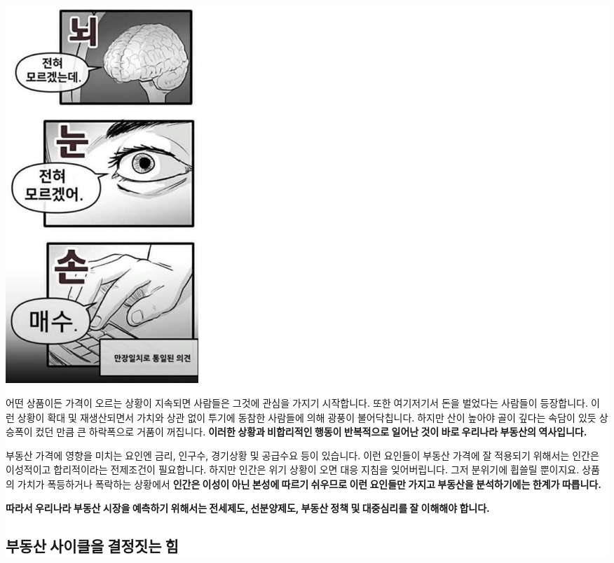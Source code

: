 ![](./images/unanimity_brain_eyes_hand.jpg)

어떤 상품이든 가격이 오르는 상황이 지속되면 사람들은 그것에 관심을 가지기 시작합니다. 또한 여기저기서 돈을 벌었다는 사람들이 등장합니다. 이런 상황이 확대 및 재생산되면서 가치와 상관 없이 투기에 동참한 사람들에 의해 광풍이 불어닥칩니다. 하지만 산이 높아야 골이 깊다는 속담이 있듯 상승폭이 컸던 만큼 큰 하락폭으로 거품이 꺼집니다. **이러한 상황과 비합리적인 행동이 반복적으로 일어난 것이 바로 우리나라 부동산의 역사입니다.**

부동산 가격에 영향을 미치는 요인엔 금리, 인구수, 경기상황 및 공급수요 등이 있습니다. 이런 요인들이 부동산 가격에 잘 적용되기 위해서는 인간은 이성적이고 합리적이라는 전제조건이 필요합니다. 하지만 인간은 위기 상황이 오면 대응 지침을 잊어버립니다. 그저 분위기에 휩쓸릴 뿐이지요. 상품의 가치가 폭등하거나 폭락하는 상황에서 **인간은 이성이 아닌 본성에 따르기 쉬우므로 이런 요인들만 가지고 부동산을 분석하기에는 한계가 따릅니다.**

**따라서 우리나라 부동산 시장을 예측하기 위해서는 전세제도, 선분양제도, 부동산 정책 및 대중심리를 잘 이해해야 합니다.**


## 부동산 사이클을 결정짓는 힘
